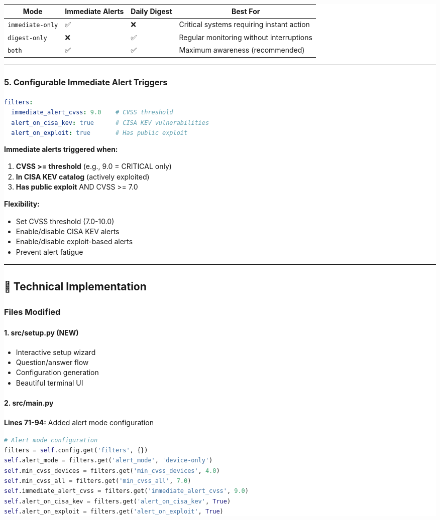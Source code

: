 | Mode | Immediate Alerts | Daily Digest | Best For |
|------|------------------|--------------|----------|
| `immediate-only` | ✅ | ❌ | Critical systems requiring instant action |
| `digest-only` | ❌ | ✅ | Regular monitoring without interruptions |
| `both` | ✅ | ✅ | Maximum awareness (recommended) |

---

### 5. **Configurable Immediate Alert Triggers**

```yaml
filters:
  immediate_alert_cvss: 9.0    # CVSS threshold
  alert_on_cisa_kev: true      # CISA KEV vulnerabilities
  alert_on_exploit: true       # Has public exploit
```

**Immediate alerts triggered when:**
1. **CVSS >= threshold** (e.g., 9.0 = CRITICAL only)
2. **In CISA KEV catalog** (actively exploited)
3. **Has public exploit** AND CVSS >= 7.0

**Flexibility:**
- Set CVSS threshold (7.0-10.0)
- Enable/disable CISA KEV alerts
- Enable/disable exploit-based alerts
- Prevent alert fatigue

---

## 🔧 Technical Implementation

### Files Modified

#### 1. **src/setup.py** (NEW)
- Interactive setup wizard
- Question/answer flow
- Configuration generation
- Beautiful terminal UI

#### 2. **src/main.py**
**Lines 71-94:** Added alert mode configuration
```python
# Alert mode configuration
filters = self.config.get('filters', {})
self.alert_mode = filters.get('alert_mode', 'device-only')
self.min_cvss_devices = filters.get('min_cvss_devices', 4.0)
self.min_cvss_all = filters.get('min_cvss_all', 7.0)
self.immediate_alert_cvss = filters.get('immediate_alert_cvss', 9.0)
self.alert_on_cisa_kev = filters.get('alert_on_cisa_kev', True)
self.alert_on_exploit = filters.get('alert_on_exploit', True)
```

